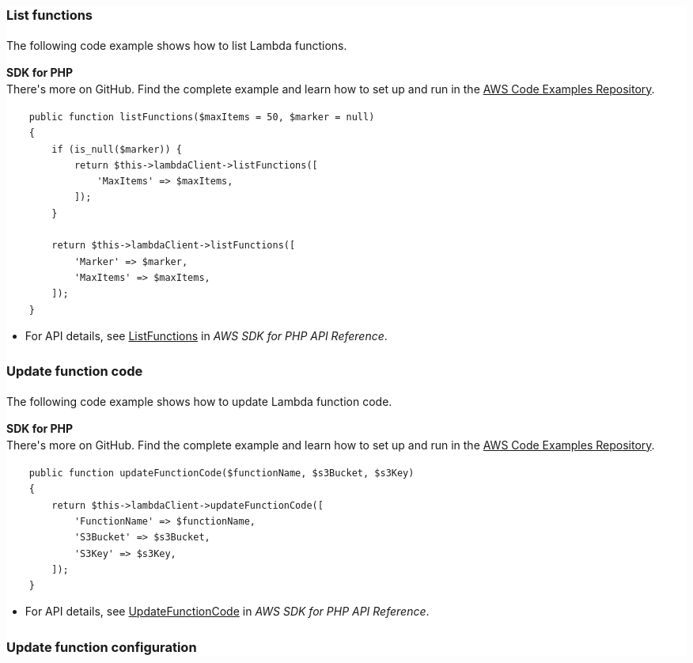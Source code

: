 ### List functions<a name="lambda_ListFunctions_php_topic"></a>

The following code example shows how to list Lambda functions\.

**SDK for PHP**  
 There's more on GitHub\. Find the complete example and learn how to set up and run in the [AWS Code Examples Repository](https://github.com/awsdocs/aws-doc-sdk-examples/tree/main/php/example_code/lambda#code-examples)\. 
  

```
    public function listFunctions($maxItems = 50, $marker = null)
    {
        if (is_null($marker)) {
            return $this->lambdaClient->listFunctions([
                'MaxItems' => $maxItems,
            ]);
        }

        return $this->lambdaClient->listFunctions([
            'Marker' => $marker,
            'MaxItems' => $maxItems,
        ]);
    }
```
+  For API details, see [ListFunctions](https://docs.aws.amazon.com/goto/SdkForPHPV3/lambda-2015-03-31/ListFunctions) in *AWS SDK for PHP API Reference*\. 

### Update function code<a name="lambda_UpdateFunctionCode_php_topic"></a>

The following code example shows how to update Lambda function code\.

**SDK for PHP**  
 There's more on GitHub\. Find the complete example and learn how to set up and run in the [AWS Code Examples Repository](https://github.com/awsdocs/aws-doc-sdk-examples/tree/main/php/example_code/lambda#code-examples)\. 
  

```
    public function updateFunctionCode($functionName, $s3Bucket, $s3Key)
    {
        return $this->lambdaClient->updateFunctionCode([
            'FunctionName' => $functionName,
            'S3Bucket' => $s3Bucket,
            'S3Key' => $s3Key,
        ]);
    }
```
+  For API details, see [UpdateFunctionCode](https://docs.aws.amazon.com/goto/SdkForPHPV3/lambda-2015-03-31/UpdateFunctionCode) in *AWS SDK for PHP API Reference*\. 

### Update function configuration<a name="lambda_UpdateFunctionConfiguration_php_topic"></a>
